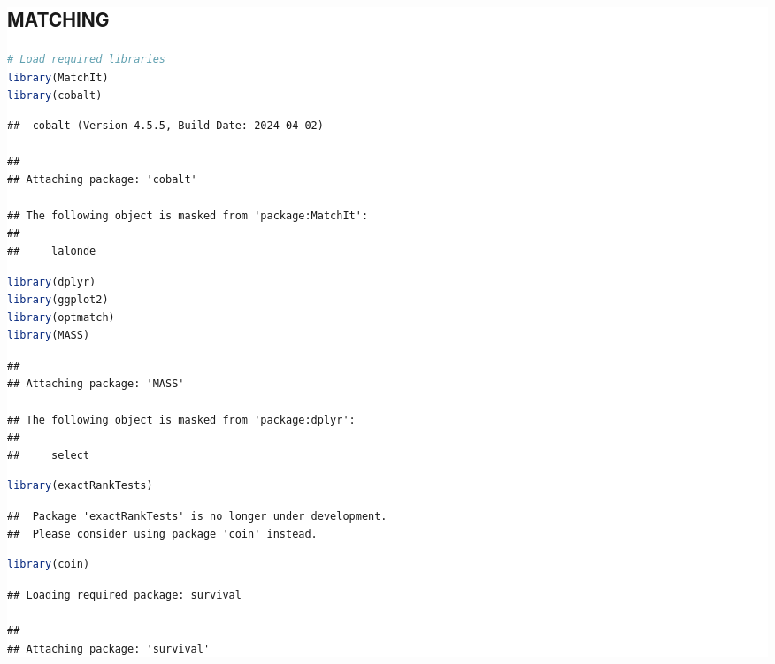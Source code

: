 ## MATCHING

``` r
# Load required libraries
library(MatchIt)
library(cobalt)
```

    ##  cobalt (Version 4.5.5, Build Date: 2024-04-02)

    ## 
    ## Attaching package: 'cobalt'

    ## The following object is masked from 'package:MatchIt':
    ## 
    ##     lalonde

``` r
library(dplyr)
library(ggplot2)
library(optmatch)
library(MASS)
```

    ## 
    ## Attaching package: 'MASS'

    ## The following object is masked from 'package:dplyr':
    ## 
    ##     select

``` r
library(exactRankTests)
```

    ##  Package 'exactRankTests' is no longer under development.
    ##  Please consider using package 'coin' instead.

``` r
library(coin)
```

    ## Loading required package: survival

    ## 
    ## Attaching package: 'survival'
